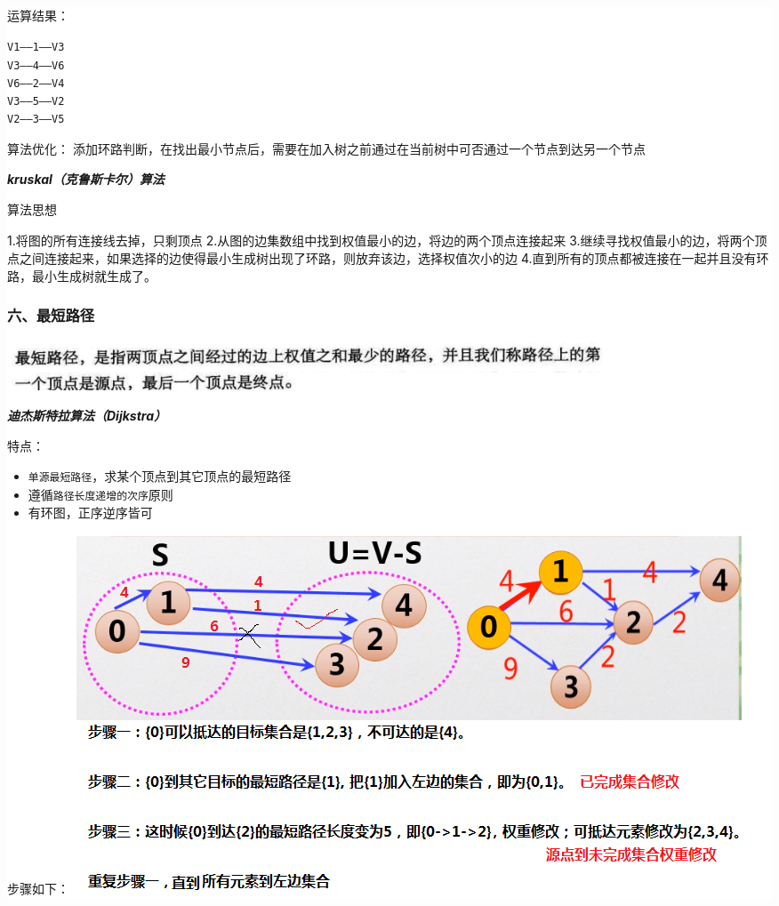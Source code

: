 运算结果：
```
V1——1——V3
V3——4——V6
V6——2——V4
V3——5——V2
V2——3——V5
```

算法优化：
	添加环路判断，在找出最小节点后，需要在加入树之前通过在当前树中可否通过一个节点到达另一个节点

***kruskal（克鲁斯卡尔）算法***

算法思想

1.将图的所有连接线去掉，只剩顶点
2.从图的边集数组中找到权值最小的边，将边的两个顶点连接起来
3.继续寻找权值最小的边，将两个顶点之间连接起来，如果选择的边使得最小生成树出现了环路，则放弃该边，选择权值次小的边
4.直到所有的顶点都被连接在一起并且没有环路，最小生成树就生成了。


### 六、最短路径

![最短路径](/image/sjjg/zdlj.png)
 

 

***迪杰斯特拉算法（Dijkstra）***

特点：
+	`单源最短路径`，求某个顶点到其它顶点的最短路径
+	遵循`路径长度递增的次序`原则
+	有环图，正序逆序皆可

步骤如下：
![迪杰斯特拉](/image/sjjg/djstl.png)

